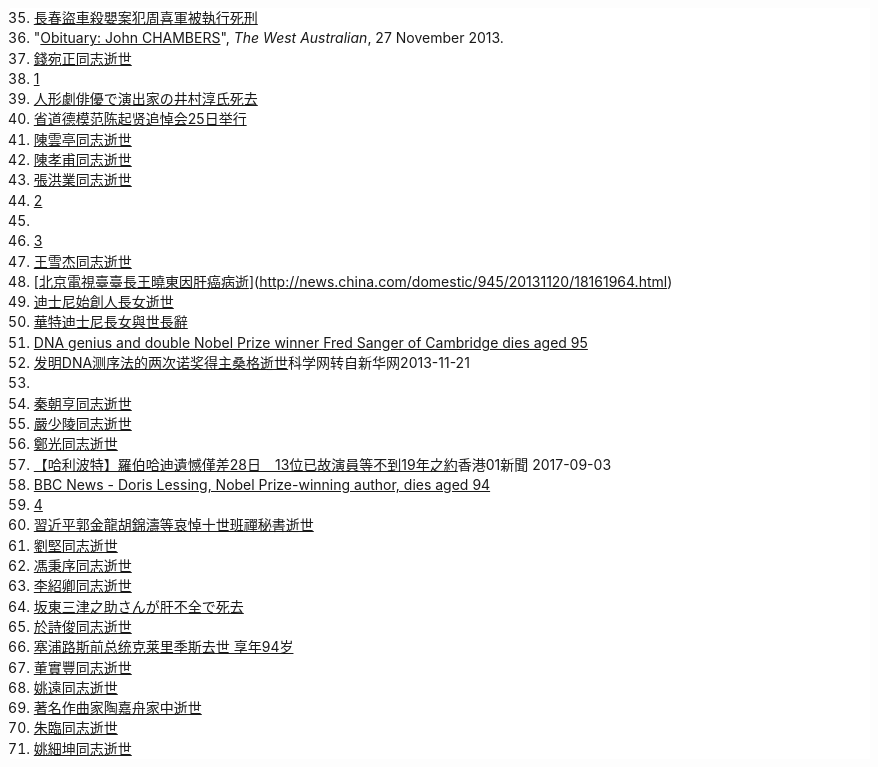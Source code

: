 35. [長春盜車殺嬰案犯周喜軍被執行死刑](http://www.bbc.co.uk/zhongwen/trad/china/2013/11/131122_china_execution.shtmll)
36. "[Obituary: John
    CHAMBERS](http://www.westannouncements.com.au/obituaries/thewest-au/obituary-preview.aspx?n=john-chambers&pid=168194921&referrer=2282)",
    *The West Australian*, 27 November 2013.
37. [錢宛正同志逝世](http://cpc.people.com.cn/BIG5/n/2013/1128/c87393-23678854.html)
38. [1](http://www.twincities.com/sports/ci_24579844/vern-mikkelsen-basketball-hall-famer-dies-at-85)
39. [人形劇俳優で演出家の井村淳氏死去](http://topics.smt.docomo.ne.jp/topnews/entertainment/285/b45f9bdc7a7379f21b8c0e557690ed3f)
40. [省道德模范陈起贤追悼会25日举行](http://www.hinews.cn/news/system/2013/11/25/016244215.shtml)
41. [陳雲亭同志逝世](http://cpc.people.com.cn/BIG5/n/2013/1122/c87393-23628703.html)
42. [陳孝甫同志逝世](http://cpc.people.com.cn/BIG5/n/2013/1126/c87393-23655219.html)
43. [張洪業同志逝世](http://cpc.people.com.cn/BIG5/n/2013/1129/c87393-23694698.html)
44. [2](http://www.nydailynews.com/news/national/psychic-sylvia-browne-dead-77-reports-article-1.1524107)
45.
46. [3](http://cpc.people.com.cn/BIG5/n/2013/1121/c87393-23611922.html夏啟榮同志逝世)
47. [王雪杰同志逝世](http://cpc.people.com.cn/BIG5/n/2013/1122/c87393-23623672.html)
48. [[北京電視臺臺長王曉東因肝癌病逝](https://zh.wikipedia.org/wiki/北京電視臺 "wikilink")](http://news.china.com/domestic/945/20131120/18161964.html)
49. [迪士尼始創人長女逝世](http://orientaldaily.on.cc/cnt/china_world/20131121/00180_018.html)
50. [華特迪士尼長女與世長辭](http://hk.news.yahoo.com/%E8%8F%AF%E7%89%B9%E8%BF%AA%E5%A3%AB%E5%B0%BC%E9%95%B7%E5%A5%B3%E8%88%87%E4%B8%96%E9%95%B7%E8%BE%AD-070000930.html)
51. [DNA genius and double Nobel Prize winner Fred Sanger of Cambridge
    dies
    aged 95](http://www.cambridge-news.co.uk/News/DNA-genius-and-double-Nobel-Prize-winner-Fred-Sanger-of-Cambridge-dies-aged-95-20131120113300.htm)
52. [发明DNA测序法的两次诺奖得主桑格逝世](http://news.sciencenet.cn/htmlnews/2013/11/285366.shtm)科学网转自新华网2013-11-21
53.
54. [秦朝亨同志逝世](http://cpc.people.com.cn/BIG5/n/2013/1122/c87393-23621673.html)
55. [嚴少陵同志逝世](http://cpc.people.com.cn/BIG5/n/2013/1122/c87393-23628753.html)
56. [鄭光同志逝世](http://cpc.people.com.cn/BIG5/n/2013/1225/c87393-23942989.html)
57. [【哈利波特】羅伯哈迪遺憾僅差28日　13位已故演員等不到19年之約](https://www.hk01.com/%E9%9B%BB%E5%BD%B1/116653/%E5%93%88%E5%88%A9%E6%B3%A2%E7%89%B9-%E7%BE%85%E4%BC%AF%E5%93%88%E8%BF%AA%E9%81%BA%E6%86%BE%E5%83%85%E5%B7%AE28%E6%97%A5-13%E4%BD%8D%E5%B7%B2%E6%95%85%E6%BC%94%E5%93%A1%E7%AD%89%E4%B8%8D%E5%88%B019%E5%B9%B4%E4%B9%8B%E7%B4%84)香港01新聞
    2017-09-03
58. [BBC News - Doris Lessing, Nobel Prize-winning author, dies
    aged 94](http://www.bbc.co.uk/news/entertainment-arts-24979129)
59. [4](http://news.rti.org.tw/index_newsContent.aspx?nid=465052)
60. [習近平郭金龍胡錦濤等哀悼十世班禪秘書逝世](http://news.china.com/domestic/945/20131120/18161168.html)
61. [劉堅同志逝世](http://cpc.people.com.cn/BIG5/n/2013/1120/c87393-23597310.html)
62. [馮秉序同志逝世](http://cpc.people.com.cn/BIG5/n/2013/1120/c87393-23597786.html)
63. [李紹卿同志逝世](http://cpc.people.com.cn/BIG5/n/2013/1202/c87393-23713126.html)
64. [坂東三津之助さんが肝不全で死去](http://topics.smt.docomo.ne.jp/topnews/entertainment/285/45c0ab28e4d143dded65b13034219503)
65. [於詩俊同志逝世](http://cpc.people.com.cn/BIG5/n/2013/1127/c87393-23673642.html)
66. [塞浦路斯前总统克莱里季斯去世
    享年94岁](http://news.sina.com.cn/w/2013-11-16/030828724568.shtml)
67. [董實豐同志逝世](http://cpc.people.com.cn/BIG5/n/2013/1120/c87393-23596637.html)
68. [姚遠同志逝世](http://cpc.people.com.cn/BIG5/n/2013/1124/c87393-23636851.html)
69. [著名作曲家陶嘉舟家中逝世](http://js.people.com.cn/html/2013/11/17/268825.html)
70. [朱臨同志逝世](http://cpc.people.com.cn/BIG5/n/2013/1204/c87393-23805739.html)
71. [姚細坤同志逝世](http://cpc.people.com.cn/BIG5/n/2013/1121/c87393-23610155.html)
